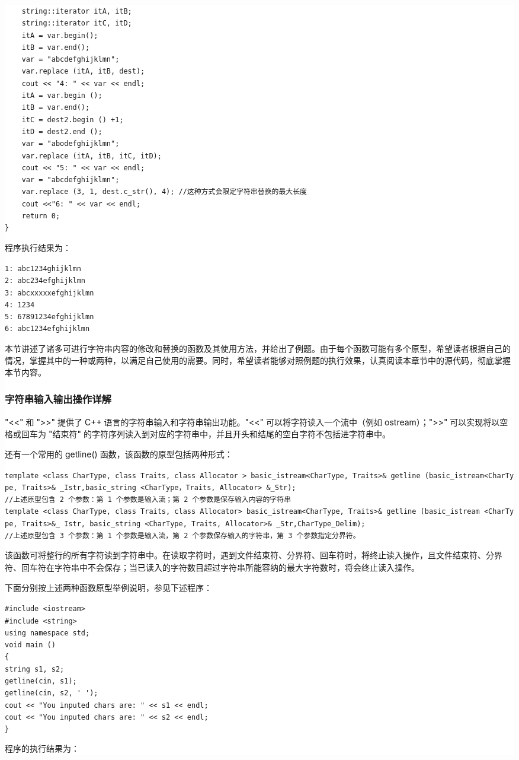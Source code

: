 ```
    string::iterator itA, itB;
    string::iterator itC, itD;
    itA = var.begin();
    itB = var.end();
    var = "abcdefghijklmn";
    var.replace (itA, itB, dest);
    cout << "4: " << var << endl;
    itA = var.begin ();
    itB = var.end();
    itC = dest2.begin () +1;
    itD = dest2.end ();
    var = "abodefghijklmn";
    var.replace (itA, itB, itC, itD);
    cout << "5: " << var << endl;
    var = "abcdefghijklmn";
    var.replace (3, 1, dest.c_str(), 4); //这种方式会限定字符串替换的最大长度
    cout <<"6: " << var << endl;
    return 0;
}
```
程序执行结果为：
```
1: abc1234ghijklmn
2: abc234efghijklmn
3: abcxxxxxefghijklmn
4: 1234
5: 67891234efghijklmn
6: abc1234efghijklmn
```
本节讲述了诸多可进行字符串内容的修改和替换的函数及其使用方法，并给出了例题。由于每个函数可能有多个原型，希望读者根据自己的情况，掌握其中的一种或两种，以满足自己使用的需要。同时，希望读者能够对照例题的执行效果，认真阅读本章节中的源代码，彻底掌握本节内容。

### 字符串输入输出操作详解

"<<" 和 ">>" 提供了 C++ 语言的字符串输入和字符串输出功能。"<<" 可以将字符读入一个流中（例如 ostream）；">>" 可以实现将以空格或回车为 "结束符" 的字符序列读入到对应的字符串中，并且开头和结尾的空白字符不包括进字符串中。

还有一个常用的 getline() 函数，该函数的原型包括两种形式：
```
template <class CharType, class Traits, class Allocator > basic_istream<CharType, Traits>& getline (basic_istream<CharType, Traits>& _Istr,basic_string <CharType，Traits, Allocator> &_Str);
//上述原型包含 2 个参数：第 1 个参数是输入流；第 2 个参数是保存输入内容的字符串
template <class CharType, class Traits, class Allocator> basic_istream<CharType, Traits>& getline (basic_istream <CharType, Traits>&_ Istr, basic_string <CharType, Traits, Allocator>& _Str,CharType_Delim);
//上述原型包含 3 个参数：第 1 个参数是输入流，第 2 个参数保存输入的字符串，第 3 个参数指定分界符。
```
该函数可将整行的所有字符读到字符串中。在读取字符时，遇到文件结束符、分界符、回车符时，将终止读入操作，且文件结束符、分界符、回车符在字符串中不会保存；当已读入的字符数目超过字符串所能容纳的最大字符数时，将会终止读入操作。

下面分别按上述两种函数原型举例说明，参见下述程序：
```
#include <iostream>
#include <string>
using namespace std;
void main ()
{
string s1, s2;
getline(cin, s1);
getline(cin, s2, ' ');
cout << "You inputed chars are: " << s1 << endl;
cout << "You inputed chars are: " << s2 << endl;
}
```
程序的执行结果为：
